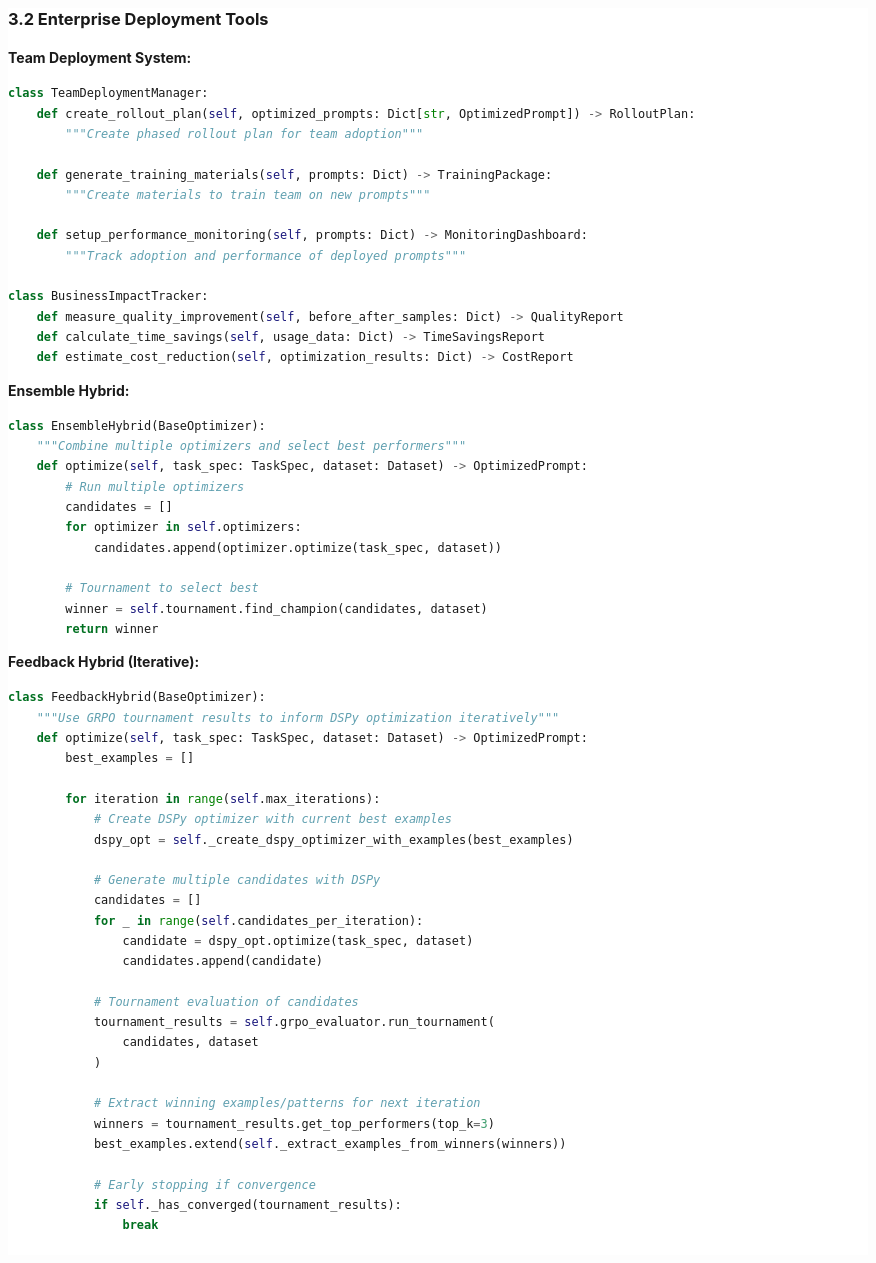 ### 3.2 Enterprise Deployment Tools

**Team Deployment System:**
```python
class TeamDeploymentManager:
    def create_rollout_plan(self, optimized_prompts: Dict[str, OptimizedPrompt]) -> RolloutPlan:
        """Create phased rollout plan for team adoption"""
        
    def generate_training_materials(self, prompts: Dict) -> TrainingPackage:
        """Create materials to train team on new prompts"""
        
    def setup_performance_monitoring(self, prompts: Dict) -> MonitoringDashboard:
        """Track adoption and performance of deployed prompts"""

class BusinessImpactTracker:
    def measure_quality_improvement(self, before_after_samples: Dict) -> QualityReport
    def calculate_time_savings(self, usage_data: Dict) -> TimeSavingsReport  
    def estimate_cost_reduction(self, optimization_results: Dict) -> CostReport
```

**Ensemble Hybrid:**
```python
class EnsembleHybrid(BaseOptimizer):
    """Combine multiple optimizers and select best performers"""
    def optimize(self, task_spec: TaskSpec, dataset: Dataset) -> OptimizedPrompt:
        # Run multiple optimizers
        candidates = []
        for optimizer in self.optimizers:
            candidates.append(optimizer.optimize(task_spec, dataset))
        
        # Tournament to select best
        winner = self.tournament.find_champion(candidates, dataset)
        return winner
```

**Feedback Hybrid (Iterative):**
```python
class FeedbackHybrid(BaseOptimizer):
    """Use GRPO tournament results to inform DSPy optimization iteratively"""
    def optimize(self, task_spec: TaskSpec, dataset: Dataset) -> OptimizedPrompt:
        best_examples = []
        
        for iteration in range(self.max_iterations):
            # Create DSPy optimizer with current best examples
            dspy_opt = self._create_dspy_optimizer_with_examples(best_examples)
            
            # Generate multiple candidates with DSPy
            candidates = []
            for _ in range(self.candidates_per_iteration):
                candidate = dspy_opt.optimize(task_spec, dataset)
                candidates.append(candidate)
            
            # Tournament evaluation of candidates
            tournament_results = self.grpo_evaluator.run_tournament(
                candidates, dataset
            )
            
            # Extract winning examples/patterns for next iteration
            winners = tournament_results.get_top_performers(top_k=3)
            best_examples.extend(self._extract_examples_from_winners(winners))
            
            # Early stopping if convergence
            if self._has_converged(tournament_results):
                break
        
```